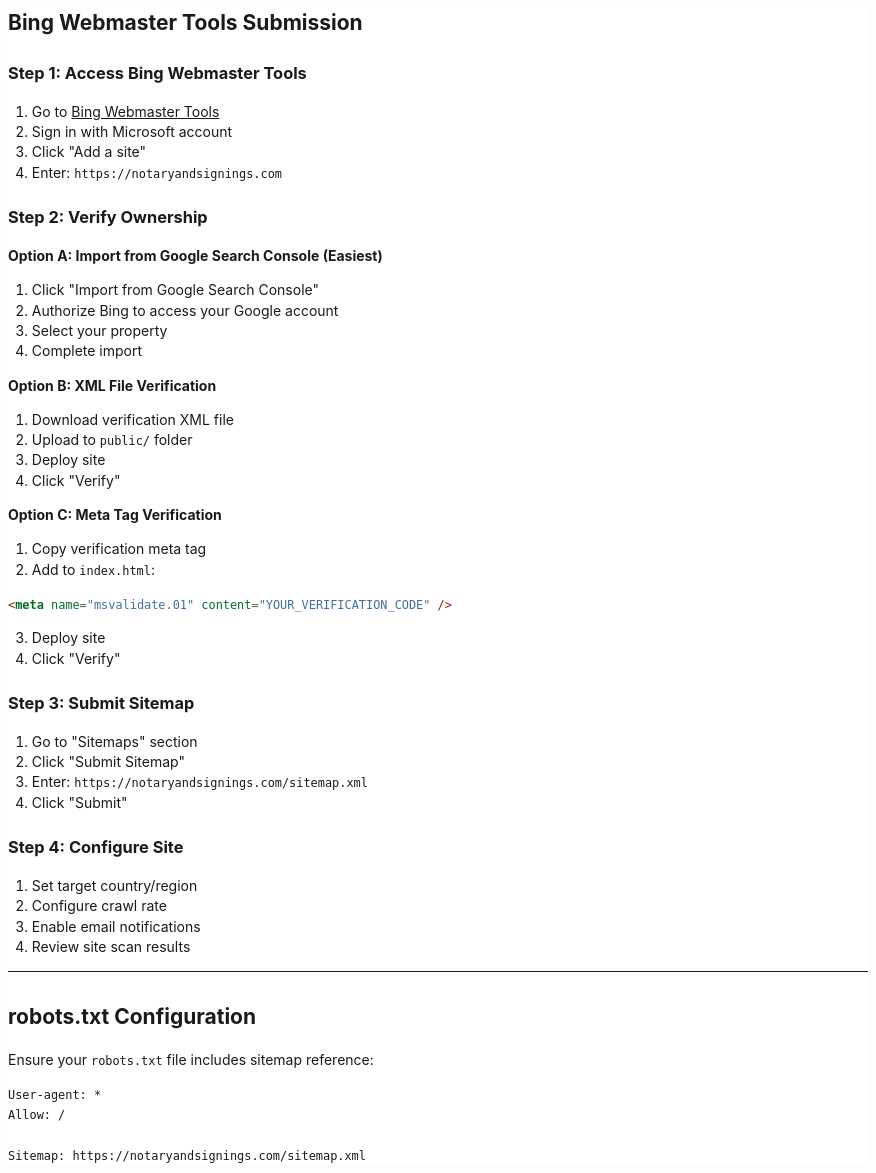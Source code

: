 
## Bing Webmaster Tools Submission

### Step 1: Access Bing Webmaster Tools
1. Go to [Bing Webmaster Tools](https://www.bing.com/webmasters)
2. Sign in with Microsoft account
3. Click "Add a site"
4. Enter: `https://notaryandsignings.com`

### Step 2: Verify Ownership

**Option A: Import from Google Search Console (Easiest)**
1. Click "Import from Google Search Console"
2. Authorize Bing to access your Google account
3. Select your property
4. Complete import

**Option B: XML File Verification**
1. Download verification XML file
2. Upload to `public/` folder
3. Deploy site
4. Click "Verify"

**Option C: Meta Tag Verification**
1. Copy verification meta tag
2. Add to `index.html`:
```html
<meta name="msvalidate.01" content="YOUR_VERIFICATION_CODE" />
```
3. Deploy site
4. Click "Verify"

### Step 3: Submit Sitemap
1. Go to "Sitemaps" section
2. Click "Submit Sitemap"
3. Enter: `https://notaryandsignings.com/sitemap.xml`
4. Click "Submit"

### Step 4: Configure Site
1. Set target country/region
2. Configure crawl rate
3. Enable email notifications
4. Review site scan results

---

## robots.txt Configuration

Ensure your `robots.txt` file includes sitemap reference:

```txt
User-agent: *
Allow: /

Sitemap: https://notaryandsignings.com/sitemap.xml
```
